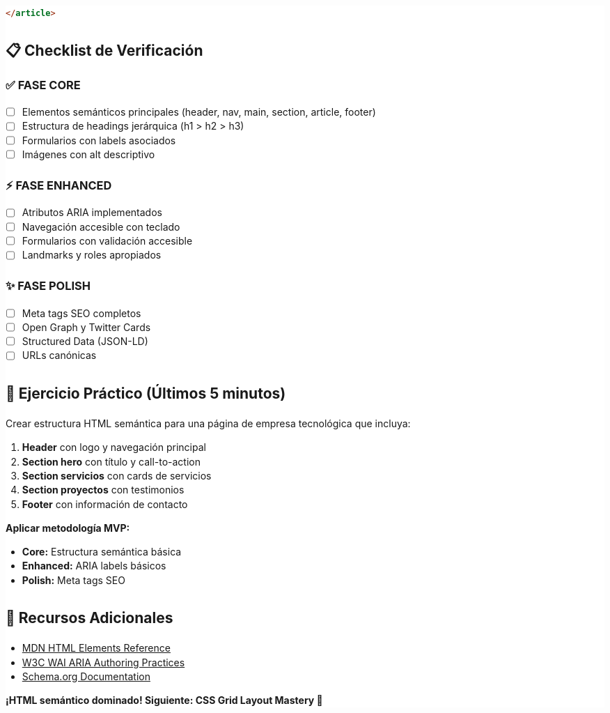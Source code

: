 ```html
</article>
```

## 📋 Checklist de Verificación

### **✅ FASE CORE**
- [ ] Elementos semánticos principales (header, nav, main, section, article, footer)
- [ ] Estructura de headings jerárquica (h1 > h2 > h3)
- [ ] Formularios con labels asociados
- [ ] Imágenes con alt descriptivo

### **⚡ FASE ENHANCED**
- [ ] Atributos ARIA implementados
- [ ] Navegación accesible con teclado
- [ ] Formularios con validación accesible
- [ ] Landmarks y roles apropiados

### **✨ FASE POLISH**
- [ ] Meta tags SEO completos
- [ ] Open Graph y Twitter Cards
- [ ] Structured Data (JSON-LD)
- [ ] URLs canónicas

## 🎯 Ejercicio Práctico (Últimos 5 minutos)

Crear estructura HTML semántica para una página de empresa tecnológica que incluya:

1. **Header** con logo y navegación principal
2. **Section hero** con título y call-to-action
3. **Section servicios** con cards de servicios
4. **Section proyectos** con testimonios
5. **Footer** con información de contacto

**Aplicar metodología MVP:**
- **Core:** Estructura semántica básica
- **Enhanced:** ARIA labels básicos
- **Polish:** Meta tags SEO

## 📝 Recursos Adicionales

- [MDN HTML Elements Reference](https://developer.mozilla.org/es/docs/Web/HTML/Element)
- [W3C WAI ARIA Authoring Practices](https://www.w3.org/WAI/ARIA/apg/)
- [Schema.org Documentation](https://schema.org/)

**¡HTML semántico dominado! Siguiente: CSS Grid Layout Mastery 🚀**
